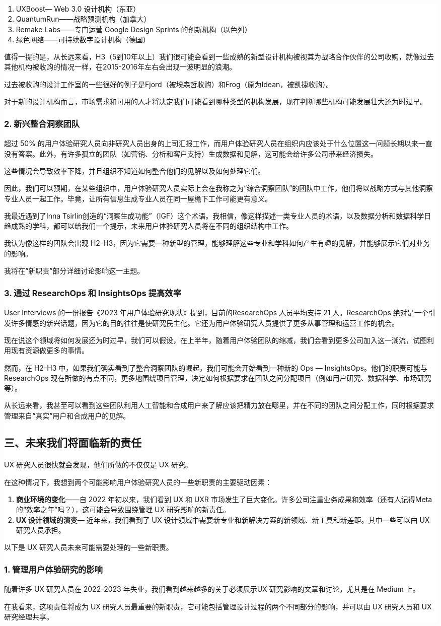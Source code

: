 1.  UXBoost— Web 3.0 设计机构（东亚）
2.  QuantumRun——战略预测机构（加拿大）
3.  Remake Labs——专门运营 Google Design Sprints 的创新机构（以色列）
4.  绿色网络——可持续数字设计机构（德国）

值得一提的是，从长远来看，H3（5到10年以上）我们很可能会看到一些成熟的新型设计机构被视其为战略合作伙伴的公司收购，就像过去其他机构被收购的情况一样，在2015-2016年左右会出现一波明显的浪潮。

过去被收购的设计工作室的一些很好的例子是Fjord（被埃森哲收购）和Frog（原为Idean，被凯捷收购）。

对于新的设计机构而言，市场需求和可用的人才将决定我们可能看到哪种类型的机构发展，现在判断哪些机构可能发展壮大还为时过早。

### 2\. 新兴整合洞察团队

超过 50% 的用户体验研究人员向非研究人员出身的上司汇报工作，而用户体验研究人员在组织内应该处于什么位置这一问题长期以来一直没有答案。此外，有许多孤立的团队（如营销、分析和客户支持）生成数据和见解，这可能会给许多公司带来经济损失。

这些情况会导致效率下降，并且组织不知道如何整合他们的见解以及如何处理它们。

因此，我们可以预期，在某些组织中，用户体验研究人员实际上会在我称之为“综合洞察团队”的团队中工作，他们将以战略方式与其他洞察专业人员一起工作。毕竟，让所有信息生成专业人员在同一屋檐下工作可能更有意义。

我最近遇到了Inna Tsirlin创造的“洞察生成功能”（IGF）这个术语。我相信，像这样描述一类专业人员的术语，以及数据分析和数据科学日趋成熟的学科，都可以给我们一个提示，未来用户体验研究人员将在不同的组织结构中工作。

我认为像这样的团队会出现 H2-H3，因为它需要一种新型的管理，能够理解这些专业和学科如何产生有趣的见解，并能够展示它们对业务的影响。

我将在“新职责”部分详细讨论影响这一主题。

### 3\. 通过 ResearchOps 和 InsightsOps 提高效率

User Interviews 的一份报告《2023 年用户体验研究现状》提到，目前的ResearchOps 人员平均支持 21 人。ResearchOps 绝对是一个引发许多情感的新兴话题，因为它的目的往往是使研究民主化。它还为用户体验研究人员提供了更多从事管理和运营工作的机会。

现在说这个领域将如何发展还为时过早，我们可以假设，在上半年，随着用户体验团队的缩减，我们会看到更多公司加入这一潮流，试图利用现有资源做更多的事情。

然而，在 H2-H3 中，如果我们确实看到了整合洞察团队的崛起，我们可能会开始看到一种新的 Ops — InsightsOps。他们的职责可能与 ResearchOps 现在所做的有点不同，更多地围绕项目管理，决定如何根据要求在团队之间分配项目（例如用户研究、数据科学、市场研究等）。

从长远来看，我甚至可以看到这些团队利用人工智能和合成用户来了解应该把精力放在哪里，并在不同的团队之间分配工作，同时根据要求管理来自“真实”用户和合成用户的见解。

## 三、未来我们将面临新的责任

UX 研究人员很快就会发现，他们所做的不仅仅是 UX 研究。

在这种情况下，我想到两个可能影响用户体验研究人员的一些新职责的主要驱动因素：

1.  **商业环境的变化**——自 2022 年初以来，我们看到 UX 和 UXR 市场发生了巨大变化。许多公司注重业务成果和效率（还有人记得Meta 的“效率之年”吗？），这可能会导致围绕管理 UX 研究影响的新责任。
2.  **UX 设计领域的演变**— 近年来，我们看到了 UX 设计领域中需要新专业和新解决方案的新领域、新工具和新差距。其中一些可以由 UX 研究人员承担。

以下是 UX 研究人员未来可能需要处理的一些新职责。

### 1\. 管理用户体验研究的影响

随着许多 UX 研究人员在 2022-2023 年失业，我们看到越来越多的关于必须展示UX 研究影响的文章和讨论，尤其是在 Medium 上。

在我看来，这项责任将成为 UX 研究人员最重要的新职责，它可能包括管理设计过程的两个不同部分的影响，并可以由 UX 研究人员和 UX 研究经理共享。
